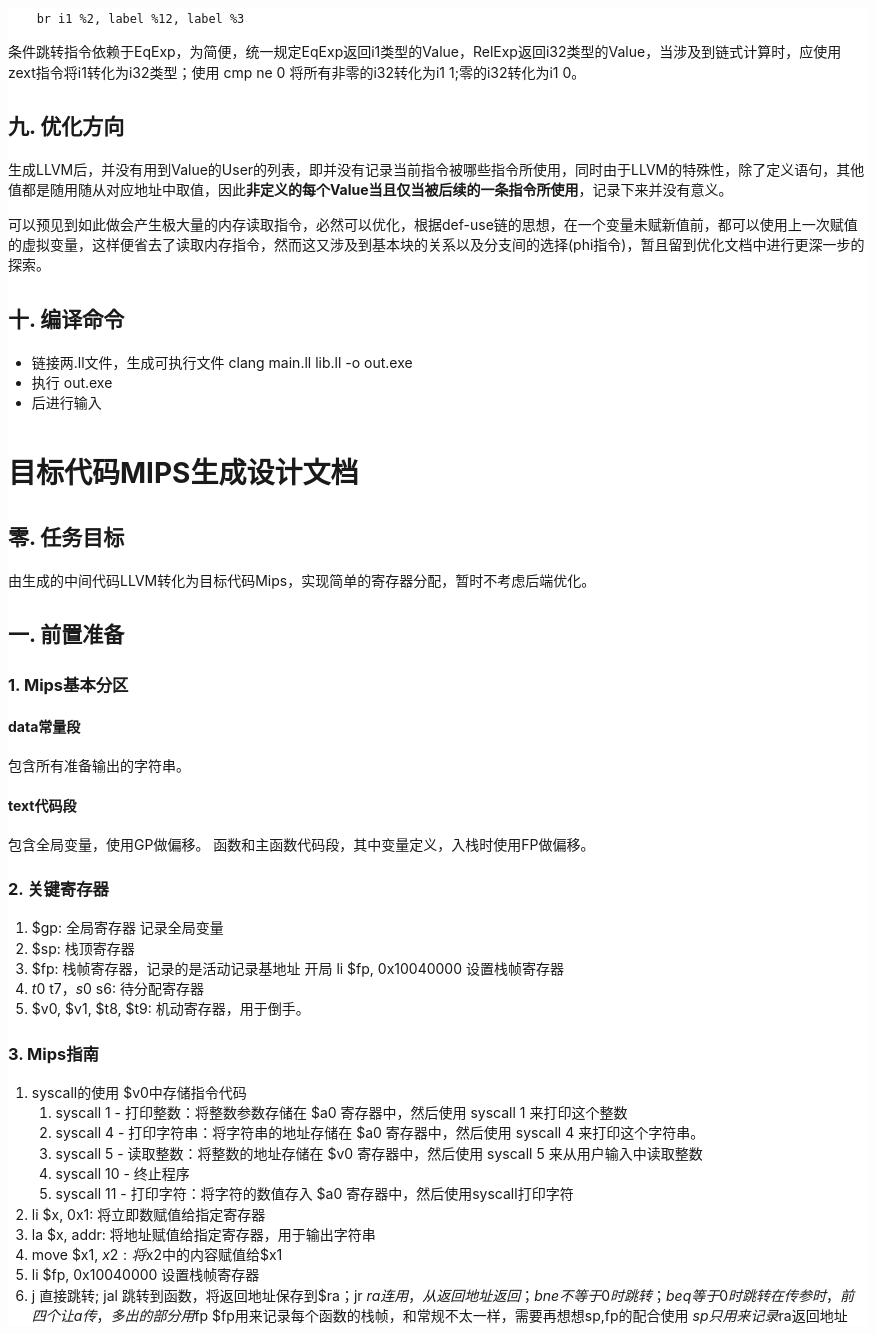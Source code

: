         br i1 %2, label %12, label %3
条件跳转指令依赖于EqExp，为简便，统一规定EqExp返回i1类型的Value，RelExp返回i32类型的Value，当涉及到链式计算时，应使用zext指令将i1转化为i32类型；使用 cmp ne 0 将所有非零的i32转化为i1 1;零的i32转化为i1 0。
## 九. 优化方向
生成LLVM后，并没有用到Value的User的列表，即并没有记录当前指令被哪些指令所使用，同时由于LLVM的特殊性，除了定义语句，其他值都是随用随从对应地址中取值，因此**非定义的每个Value当且仅当被后续的一条指令所使用**，记录下来并没有意义。

可以预见到如此做会产生极大量的内存读取指令，必然可以优化，根据def-use链的思想，在一个变量未赋新值前，都可以使用上一次赋值的虚拟变量，这样便省去了读取内存指令，然而这又涉及到基本块的关系以及分支间的选择(phi指令)，暂且留到优化文档中进行更深一步的探索。
## 十. 编译命令
* 链接两.ll文件，生成可执行文件 clang main.ll lib.ll -o out.exe
* 执行 out.exe
* 后进行输入

# 目标代码MIPS生成设计文档
## 零. 任务目标
由生成的中间代码LLVM转化为目标代码Mips，实现简单的寄存器分配，暂时不考虑后端优化。
## 一. 前置准备
### 1. Mips基本分区
#### data常量段
包含所有准备输出的字符串。
#### text代码段
包含全局变量，使用GP做偏移。
函数和主函数代码段，其中变量定义，入栈时使用FP做偏移。
### 2. 关键寄存器
1. $gp: 全局寄存器 记录全局变量
2. $sp: 栈顶寄存器
3. $fp: 栈帧寄存器，记录的是活动记录基地址 开局 li $fp, 0x10040000 设置栈帧寄存器
4. $t0~$t7，$s0~$s6: 待分配寄存器
5. $v0, $v1, $t8, $t9: 机动寄存器，用于倒手。
### 3. Mips指南
1. syscall的使用 $v0中存储指令代码
    1. syscall 1 - 打印整数：将整数参数存储在 $a0 寄存器中，然后使用 syscall 1 来打印这个整数
    2. syscall 4 - 打印字符串：将字符串的地址存储在 $a0 寄存器中，然后使用 syscall 4 来打印这个字符串。
    3. syscall 5 - 读取整数：将整数的地址存储在 $v0 寄存器中，然后使用 syscall 5 来从用户输入中读取整数
    4. syscall 10 - 终止程序
    5. syscall 11 - 打印字符：将字符的数值存入 $a0 寄存器中，然后使用syscall打印字符
2. li $x, 0x1: 将立即数赋值给指定寄存器
3. la $x, addr: 将地址赋值给指定寄存器，用于输出字符串
4. move $x1, $x2: 将$x2中的内容赋值给$x1
5. li $fp, 0x10040000 设置栈帧寄存器
6. j 直接跳转; jal 跳转到函数，将返回地址保存到$ra；jr $ra 连用，从返回地址返回；bne 不等于0时跳转；beq 等于0时跳转
   在传参时，前四个让a传，多出的部分用$fp
   $fp用来记录每个函数的栈帧，和常规不太一样，需要再想想sp,fp的配合使用
   $sp只用来记录$ra返回地址
